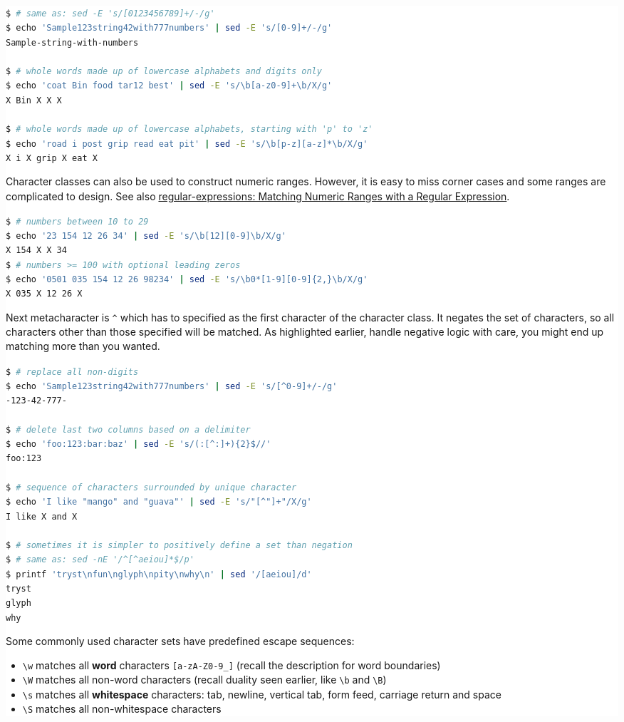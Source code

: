 ```bash
$ # same as: sed -E 's/[0123456789]+/-/g'
$ echo 'Sample123string42with777numbers' | sed -E 's/[0-9]+/-/g'
Sample-string-with-numbers

$ # whole words made up of lowercase alphabets and digits only
$ echo 'coat Bin food tar12 best' | sed -E 's/\b[a-z0-9]+\b/X/g'
X Bin X X X

$ # whole words made up of lowercase alphabets, starting with 'p' to 'z'
$ echo 'road i post grip read eat pit' | sed -E 's/\b[p-z][a-z]*\b/X/g'
X i X grip X eat X
```

Character classes can also be used to construct numeric ranges. However, it is easy to miss corner cases and some ranges are complicated to design. See also [regular-expressions: Matching Numeric Ranges with a Regular Expression](https://www.regular-expressions.info/numericranges.html).

```bash
$ # numbers between 10 to 29
$ echo '23 154 12 26 34' | sed -E 's/\b[12][0-9]\b/X/g'
X 154 X X 34
$ # numbers >= 100 with optional leading zeros
$ echo '0501 035 154 12 26 98234' | sed -E 's/\b0*[1-9][0-9]{2,}\b/X/g'
X 035 X 12 26 X
```

Next metacharacter is `^` which has to specified as the first character of the character class. It negates the set of characters, so all characters other than those specified will be matched. As highlighted earlier, handle negative logic with care, you might end up matching more than you wanted.

```bash
$ # replace all non-digits
$ echo 'Sample123string42with777numbers' | sed -E 's/[^0-9]+/-/g'
-123-42-777-

$ # delete last two columns based on a delimiter
$ echo 'foo:123:bar:baz' | sed -E 's/(:[^:]+){2}$//'
foo:123

$ # sequence of characters surrounded by unique character
$ echo 'I like "mango" and "guava"' | sed -E 's/"[^"]+"/X/g'
I like X and X

$ # sometimes it is simpler to positively define a set than negation
$ # same as: sed -nE '/^[^aeiou]*$/p'
$ printf 'tryst\nfun\nglyph\npity\nwhy\n' | sed '/[aeiou]/d'
tryst
glyph
why
```

Some commonly used character sets have predefined escape sequences:

* `\w` matches all **word** characters `[a-zA-Z0-9_]` (recall the description for word boundaries)
* `\W` matches all non-word characters (recall duality seen earlier, like `\b` and `\B`)
* `\s` matches all **whitespace** characters: tab, newline, vertical tab, form feed, carriage return and space
* `\S` matches all non-whitespace characters
